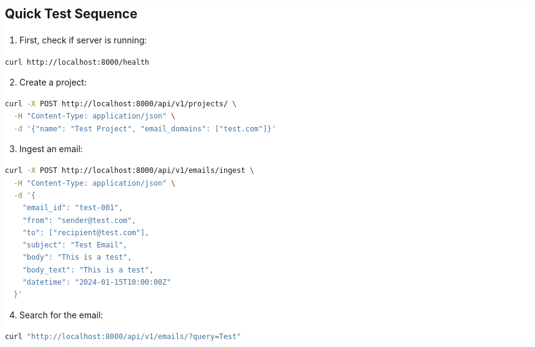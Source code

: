 ## Quick Test Sequence

1. First, check if server is running:
```bash
curl http://localhost:8000/health
```

2. Create a project:
```bash
curl -X POST http://localhost:8000/api/v1/projects/ \
  -H "Content-Type: application/json" \
  -d '{"name": "Test Project", "email_domains": ["test.com"]}'
```

3. Ingest an email:
```bash
curl -X POST http://localhost:8000/api/v1/emails/ingest \
  -H "Content-Type: application/json" \
  -d '{
    "email_id": "test-001",
    "from": "sender@test.com",
    "to": ["recipient@test.com"],
    "subject": "Test Email",
    "body": "This is a test",
    "body_text": "This is a test",
    "datetime": "2024-01-15T10:00:00Z"
  }'
```

4. Search for the email:
```bash
curl "http://localhost:8000/api/v1/emails/?query=Test"
```